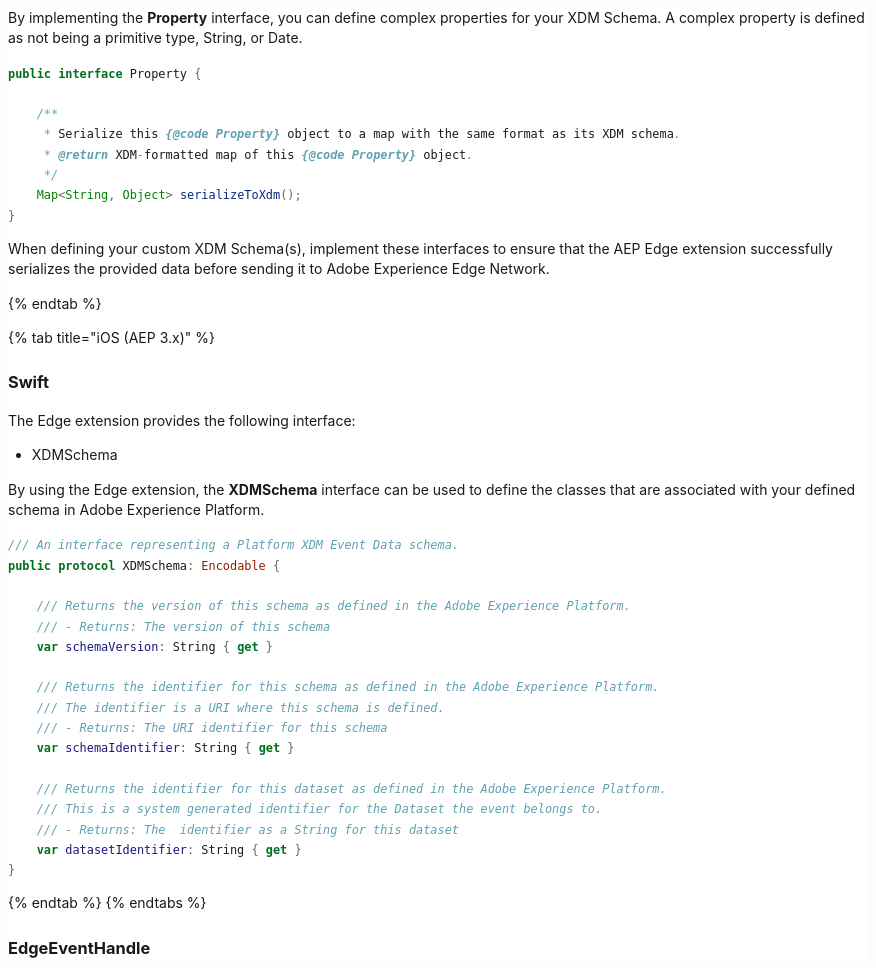 By implementing the **Property** interface, you can define complex properties for your XDM Schema. A complex property is defined as not being a primitive type, String, or Date.

```java
public interface Property {

    /**
     * Serialize this {@code Property} object to a map with the same format as its XDM schema.
     * @return XDM-formatted map of this {@code Property} object.
     */
    Map<String, Object> serializeToXdm();
}
```

When defining your custom XDM Schema\(s\), implement these interfaces to ensure that the AEP Edge extension successfully serializes the provided data before sending it to Adobe Experience Edge Network.

{% endtab %}

{% tab title="iOS (AEP 3.x)" %}

### Swift

The Edge extension provides the following interface:

* XDMSchema

By using the Edge extension, the **XDMSchema** interface can be used to define the classes that are associated with your defined schema in Adobe Experience Platform.

```swift
/// An interface representing a Platform XDM Event Data schema.
public protocol XDMSchema: Encodable {

    /// Returns the version of this schema as defined in the Adobe Experience Platform.
    /// - Returns: The version of this schema
    var schemaVersion: String { get }

    /// Returns the identifier for this schema as defined in the Adobe Experience Platform.
    /// The identifier is a URI where this schema is defined.
    /// - Returns: The URI identifier for this schema
    var schemaIdentifier: String { get }

    /// Returns the identifier for this dataset as defined in the Adobe Experience Platform.
    /// This is a system generated identifier for the Dataset the event belongs to.
    /// - Returns: The  identifier as a String for this dataset
    var datasetIdentifier: String { get }
}
```
{% endtab %}
{% endtabs %}

### EdgeEventHandle
